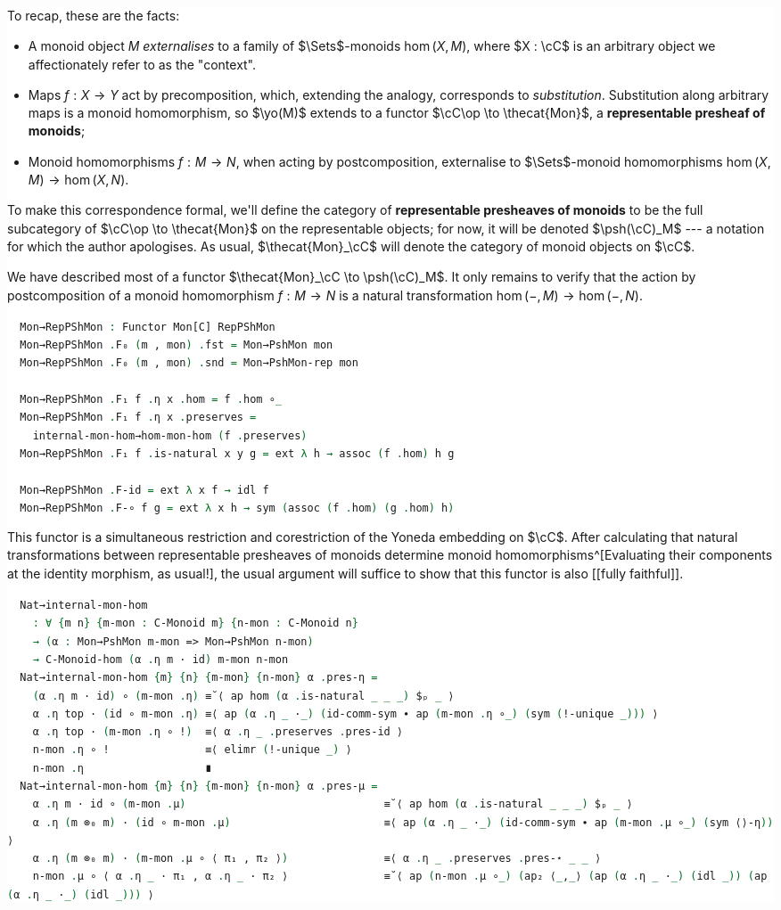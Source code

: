 To recap, these are the facts:

- A monoid object $M$ _externalises_ to a family of $\Sets$-monoids
$\hom(X, M)$, where $X : \cC$ is an arbitrary object we affectionately
refer to as the "context".

- Maps $f : X \to Y$ act by precomposition, which, extending the
analogy, corresponds to _substitution_. Substitution along arbitrary
maps is a monoid homomorphism, so $\yo(M)$ extends to a functor $\cC\op
\to \thecat{Mon}$, a **representable presheaf of monoids**;

- Monoid homomorphisms $f : M \to N$, when acting by postcomposition,
externalise to $\Sets$-monoid homomorphisms $\hom(X, M) \to \hom(X, N)$.



To make this correspondence formal, we'll define the category of
**representable presheaves of monoids** to be the full subcategory of
$\cC\op \to \thecat{Mon}$ on the representable objects; for now, it will
be denoted $\psh(\cC)_M$ --- a notation for which the author apologises.
As usual, $\thecat{Mon}_\cC$ will denote the category of monoid objects
on $\cC$.

We have described most of a functor $\thecat{Mon}_\cC \to \psh(\cC)_M$.
It only remains to verify that the action by postcomposition of a monoid
homomorphism $f : M \to N$ is a natural transformation $\hom(-, M) \to
\hom(-, N)$.

```agda
  Mon→RepPShMon : Functor Mon[C] RepPShMon
  Mon→RepPShMon .F₀ (m , mon) .fst = Mon→PshMon mon
  Mon→RepPShMon .F₀ (m , mon) .snd = Mon→PshMon-rep mon

  Mon→RepPShMon .F₁ f .η x .hom = f .hom ∘_
  Mon→RepPShMon .F₁ f .η x .preserves =
    internal-mon-hom→hom-mon-hom (f .preserves)
  Mon→RepPShMon .F₁ f .is-natural x y g = ext λ h → assoc (f .hom) h g

  Mon→RepPShMon .F-id = ext λ x f → idl f
  Mon→RepPShMon .F-∘ f g = ext λ x h → sym (assoc (f .hom) (g .hom) h)
```

This functor is a simultaneous restriction and corestriction of the
Yoneda embedding on $\cC$. After calculating that natural
transformations between representable presheaves of monoids determine
monoid homomorphisms^[Evaluating their components at the identity
morphism, as usual!], the usual argument will suffice to show that this
functor is also [[fully faithful]].

```agda
  Nat→internal-mon-hom
    : ∀ {m n} {m-mon : C-Monoid m} {n-mon : C-Monoid n}
    → (α : Mon→PshMon m-mon => Mon→PshMon n-mon)
    → C-Monoid-hom (α .η m · id) m-mon n-mon
  Nat→internal-mon-hom {m} {n} {m-mon} {n-mon} α .pres-η =
    (α .η m · id) ∘ (m-mon .η) ≡˘⟨ ap hom (α .is-natural _ _ _) $ₚ _ ⟩
    α .η top · (id ∘ m-mon .η) ≡⟨ ap (α .η _ ·_) (id-comm-sym ∙ ap (m-mon .η ∘_) (sym (!-unique _))) ⟩
    α .η top · (m-mon .η ∘ !)  ≡⟨ α .η _ .preserves .pres-id ⟩
    n-mon .η ∘ !               ≡⟨ elimr (!-unique _) ⟩
    n-mon .η                   ∎
  Nat→internal-mon-hom {m} {n} {m-mon} {n-mon} α .pres-μ =
    α .η m · id ∘ (m-mon .μ)                               ≡˘⟨ ap hom (α .is-natural _ _ _) $ₚ _ ⟩
    α .η (m ⊗₀ m) · (id ∘ m-mon .μ)                        ≡⟨ ap (α .η _ ·_) (id-comm-sym ∙ ap (m-mon .μ ∘_) (sym ⟨⟩-η)) ⟩
    α .η (m ⊗₀ m) · (m-mon .μ ∘ ⟨ π₁ , π₂ ⟩)               ≡⟨ α .η _ .preserves .pres-⋆ _ _ ⟩
    n-mon .μ ∘ ⟨ α .η _ · π₁ , α .η _ · π₂ ⟩               ≡˘⟨ ap (n-mon .μ ∘_) (ap₂ ⟨_,_⟩ (ap (α .η _ ·_) (idl _)) (ap (α .η _ ·_) (idl _))) ⟩
```

[monoid object]: Cat.Monoidal.Diagram.Monoid.html
[split essential surjection]: Cat.Functor.Properties.html#essential-fibres